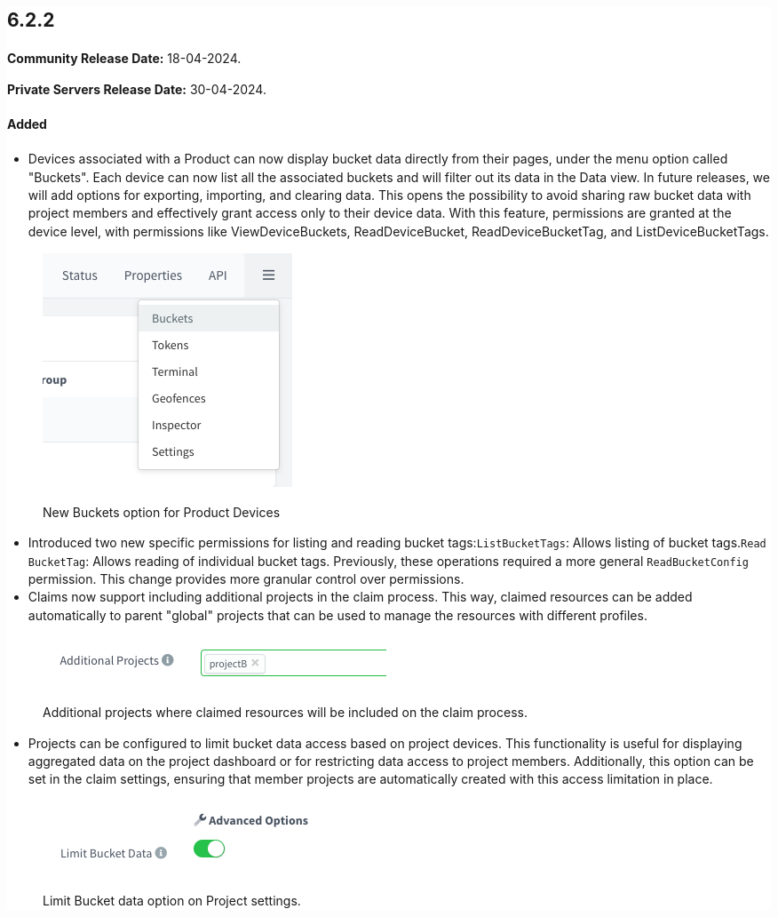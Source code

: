 ## 6.2.2

**Community Release Date:**  18-04-2024.

**Private Servers Release Date:**  30-04-2024.

#### Added

* Devices associated with a Product can now display bucket data directly from their pages, under the menu option called "Buckets". Each device can now list all the associated buckets and will filter out its data in the Data view. In future releases, we will add options for exporting, importing, and clearing data. This opens the possibility to avoid sharing raw bucket data with project members and effectively grant access only to their device data. With this feature, permissions are granted at the device level, with permissions like ViewDeviceBuckets, ReadDeviceBucket, ReadDeviceBucketTag, and ListDeviceBucketTags.

<figure><img src="../.gitbook/assets/image (1) (1) (1) (1) (1).png" alt=""><figcaption><p>New Buckets option for Product Devices</p></figcaption></figure>

* Introduced two new specific permissions for listing and reading bucket tags:`ListBucketTags`: Allows listing of bucket tags.`ReadBucketTag`: Allows reading of individual bucket tags. Previously, these operations required a more general `ReadBucketConfig` permission. This change provides more granular control over permissions.
* Claims now support including additional projects in the claim process. This way, claimed resources can be added automatically to parent "global" projects that can be used to manage the resources with different profiles.

<figure><img src="../.gitbook/assets/image (1) (1) (1) (1) (1) (1) (1).png" alt=""><figcaption><p>Additional projects where claimed resources will be included on the claim process.</p></figcaption></figure>

* Projects can be configured to limit bucket data access based on project devices. This functionality is useful for displaying aggregated data on the project dashboard or for restricting data access to project members. Additionally, this option can be set in the claim settings, ensuring that member projects are automatically created with this access limitation in place.

<figure><img src="../.gitbook/assets/image (1) (1) (1) (1) (1) (1).png" alt=""><figcaption><p>Limit Bucket data option on Project settings.</p></figcaption></figure>
